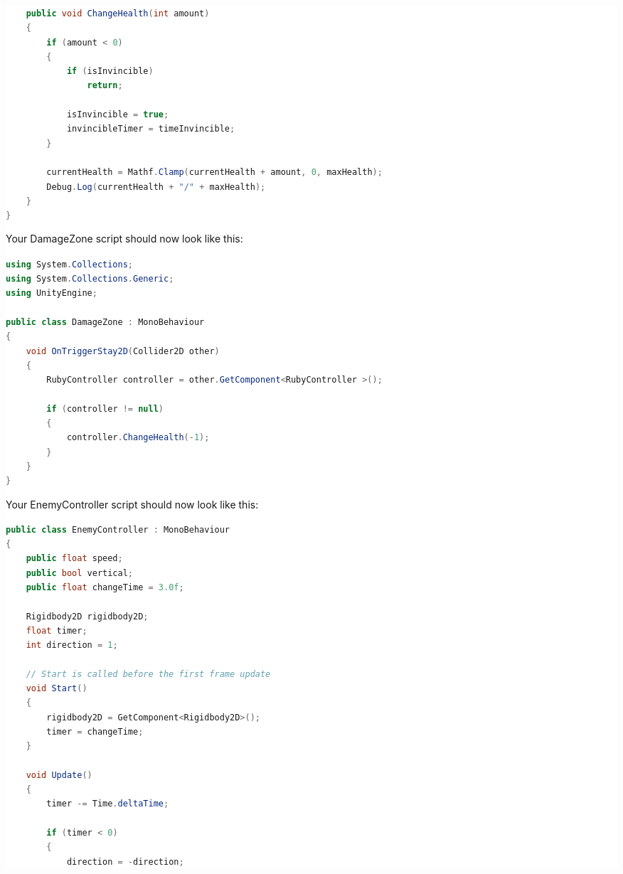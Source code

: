 ```csharp
    public void ChangeHealth(int amount)
    {
        if (amount < 0)
        {
            if (isInvincible)
                return;
            
            isInvincible = true;
            invincibleTimer = timeInvincible;
        }
        
        currentHealth = Mathf.Clamp(currentHealth + amount, 0, maxHealth);
        Debug.Log(currentHealth + "/" + maxHealth);
    }
}
```

Your DamageZone script should now look like this:

```csharp
using System.Collections;
using System.Collections.Generic;
using UnityEngine;

public class DamageZone : MonoBehaviour
{
    void OnTriggerStay2D(Collider2D other)
    {
        RubyController controller = other.GetComponent<RubyController >();

        if (controller != null)
        {
            controller.ChangeHealth(-1);
        }
    }
}
```

Your EnemyController script should now look like this:

```csharp
public class EnemyController : MonoBehaviour
{
    public float speed;
    public bool vertical;
    public float changeTime = 3.0f;

    Rigidbody2D rigidbody2D;
    float timer;
    int direction = 1;
    
    // Start is called before the first frame update
    void Start()
    {
        rigidbody2D = GetComponent<Rigidbody2D>();
        timer = changeTime;
    }

    void Update()
    {
        timer -= Time.deltaTime;

        if (timer < 0)
        {
            direction = -direction;
```